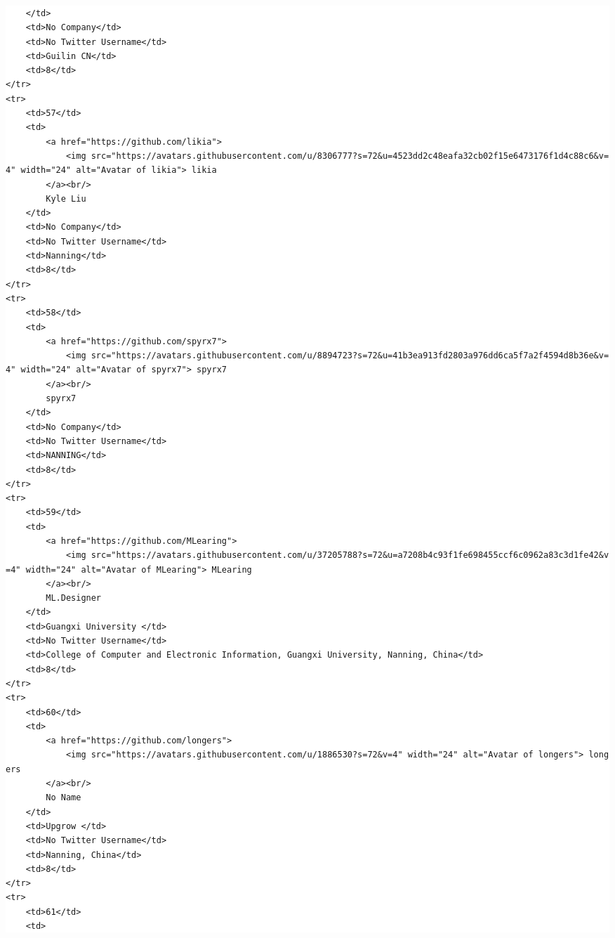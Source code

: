		</td>
		<td>No Company</td>
		<td>No Twitter Username</td>
		<td>Guilin CN</td>
		<td>8</td>
	</tr>
	<tr>
		<td>57</td>
		<td>
			<a href="https://github.com/likia">
				<img src="https://avatars.githubusercontent.com/u/8306777?s=72&u=4523dd2c48eafa32cb02f15e6473176f1d4c88c6&v=4" width="24" alt="Avatar of likia"> likia
			</a><br/>
			Kyle Liu
		</td>
		<td>No Company</td>
		<td>No Twitter Username</td>
		<td>Nanning</td>
		<td>8</td>
	</tr>
	<tr>
		<td>58</td>
		<td>
			<a href="https://github.com/spyrx7">
				<img src="https://avatars.githubusercontent.com/u/8894723?s=72&u=41b3ea913fd2803a976dd6ca5f7a2f4594d8b36e&v=4" width="24" alt="Avatar of spyrx7"> spyrx7
			</a><br/>
			spyrx7
		</td>
		<td>No Company</td>
		<td>No Twitter Username</td>
		<td>NANNING</td>
		<td>8</td>
	</tr>
	<tr>
		<td>59</td>
		<td>
			<a href="https://github.com/MLearing">
				<img src="https://avatars.githubusercontent.com/u/37205788?s=72&u=a7208b4c93f1fe698455ccf6c0962a83c3d1fe42&v=4" width="24" alt="Avatar of MLearing"> MLearing
			</a><br/>
			ML.Designer
		</td>
		<td>Guangxi University </td>
		<td>No Twitter Username</td>
		<td>College of Computer and Electronic Information, Guangxi University, Nanning, China</td>
		<td>8</td>
	</tr>
	<tr>
		<td>60</td>
		<td>
			<a href="https://github.com/longers">
				<img src="https://avatars.githubusercontent.com/u/1886530?s=72&v=4" width="24" alt="Avatar of longers"> longers
			</a><br/>
			No Name
		</td>
		<td>Upgrow </td>
		<td>No Twitter Username</td>
		<td>Nanning, China</td>
		<td>8</td>
	</tr>
	<tr>
		<td>61</td>
		<td>